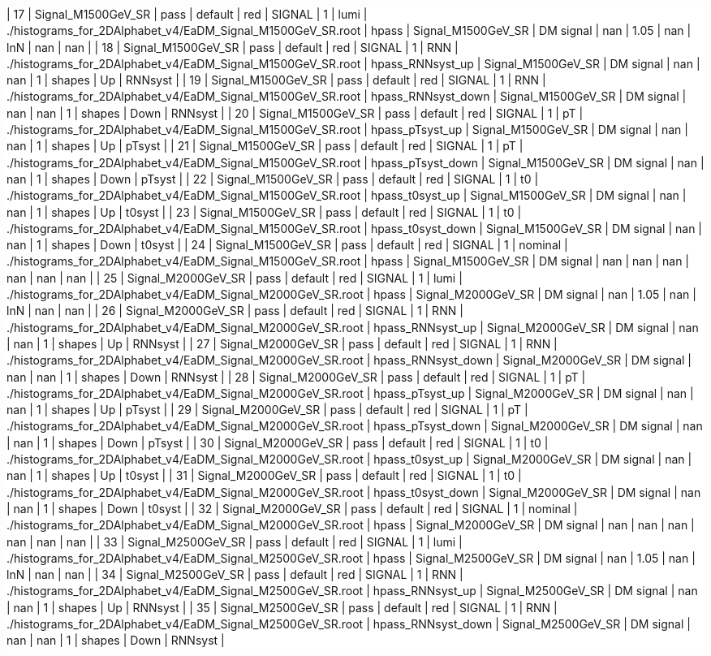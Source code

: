 |  17 | Signal_M1500GeV_SR | pass     | default   | red     | SIGNAL         |       1 | lumi        | ./histograms_for_2DAlphabet_v4/EaDM_Signal_M1500GeV_SR.root | hpass              | Signal_M1500GeV_SR | DM signal       |           nan |   1.05 |      nan | lnN         | nan         | nan               |
|  18 | Signal_M1500GeV_SR | pass     | default   | red     | SIGNAL         |       1 | RNN         | ./histograms_for_2DAlphabet_v4/EaDM_Signal_M1500GeV_SR.root | hpass_RNNsyst_up   | Signal_M1500GeV_SR | DM signal       |           nan | nan    |        1 | shapes      | Up          | RNNsyst           |
|  19 | Signal_M1500GeV_SR | pass     | default   | red     | SIGNAL         |       1 | RNN         | ./histograms_for_2DAlphabet_v4/EaDM_Signal_M1500GeV_SR.root | hpass_RNNsyst_down | Signal_M1500GeV_SR | DM signal       |           nan | nan    |        1 | shapes      | Down        | RNNsyst           |
|  20 | Signal_M1500GeV_SR | pass     | default   | red     | SIGNAL         |       1 | pT          | ./histograms_for_2DAlphabet_v4/EaDM_Signal_M1500GeV_SR.root | hpass_pTsyst_up    | Signal_M1500GeV_SR | DM signal       |           nan | nan    |        1 | shapes      | Up          | pTsyst            |
|  21 | Signal_M1500GeV_SR | pass     | default   | red     | SIGNAL         |       1 | pT          | ./histograms_for_2DAlphabet_v4/EaDM_Signal_M1500GeV_SR.root | hpass_pTsyst_down  | Signal_M1500GeV_SR | DM signal       |           nan | nan    |        1 | shapes      | Down        | pTsyst            |
|  22 | Signal_M1500GeV_SR | pass     | default   | red     | SIGNAL         |       1 | t0          | ./histograms_for_2DAlphabet_v4/EaDM_Signal_M1500GeV_SR.root | hpass_t0syst_up    | Signal_M1500GeV_SR | DM signal       |           nan | nan    |        1 | shapes      | Up          | t0syst            |
|  23 | Signal_M1500GeV_SR | pass     | default   | red     | SIGNAL         |       1 | t0          | ./histograms_for_2DAlphabet_v4/EaDM_Signal_M1500GeV_SR.root | hpass_t0syst_down  | Signal_M1500GeV_SR | DM signal       |           nan | nan    |        1 | shapes      | Down        | t0syst            |
|  24 | Signal_M1500GeV_SR | pass     | default   | red     | SIGNAL         |       1 | nominal     | ./histograms_for_2DAlphabet_v4/EaDM_Signal_M1500GeV_SR.root | hpass              | Signal_M1500GeV_SR | DM signal       |           nan | nan    |      nan | nan         | nan         | nan               |
|  25 | Signal_M2000GeV_SR | pass     | default   | red     | SIGNAL         |       1 | lumi        | ./histograms_for_2DAlphabet_v4/EaDM_Signal_M2000GeV_SR.root | hpass              | Signal_M2000GeV_SR | DM signal       |           nan |   1.05 |      nan | lnN         | nan         | nan               |
|  26 | Signal_M2000GeV_SR | pass     | default   | red     | SIGNAL         |       1 | RNN         | ./histograms_for_2DAlphabet_v4/EaDM_Signal_M2000GeV_SR.root | hpass_RNNsyst_up   | Signal_M2000GeV_SR | DM signal       |           nan | nan    |        1 | shapes      | Up          | RNNsyst           |
|  27 | Signal_M2000GeV_SR | pass     | default   | red     | SIGNAL         |       1 | RNN         | ./histograms_for_2DAlphabet_v4/EaDM_Signal_M2000GeV_SR.root | hpass_RNNsyst_down | Signal_M2000GeV_SR | DM signal       |           nan | nan    |        1 | shapes      | Down        | RNNsyst           |
|  28 | Signal_M2000GeV_SR | pass     | default   | red     | SIGNAL         |       1 | pT          | ./histograms_for_2DAlphabet_v4/EaDM_Signal_M2000GeV_SR.root | hpass_pTsyst_up    | Signal_M2000GeV_SR | DM signal       |           nan | nan    |        1 | shapes      | Up          | pTsyst            |
|  29 | Signal_M2000GeV_SR | pass     | default   | red     | SIGNAL         |       1 | pT          | ./histograms_for_2DAlphabet_v4/EaDM_Signal_M2000GeV_SR.root | hpass_pTsyst_down  | Signal_M2000GeV_SR | DM signal       |           nan | nan    |        1 | shapes      | Down        | pTsyst            |
|  30 | Signal_M2000GeV_SR | pass     | default   | red     | SIGNAL         |       1 | t0          | ./histograms_for_2DAlphabet_v4/EaDM_Signal_M2000GeV_SR.root | hpass_t0syst_up    | Signal_M2000GeV_SR | DM signal       |           nan | nan    |        1 | shapes      | Up          | t0syst            |
|  31 | Signal_M2000GeV_SR | pass     | default   | red     | SIGNAL         |       1 | t0          | ./histograms_for_2DAlphabet_v4/EaDM_Signal_M2000GeV_SR.root | hpass_t0syst_down  | Signal_M2000GeV_SR | DM signal       |           nan | nan    |        1 | shapes      | Down        | t0syst            |
|  32 | Signal_M2000GeV_SR | pass     | default   | red     | SIGNAL         |       1 | nominal     | ./histograms_for_2DAlphabet_v4/EaDM_Signal_M2000GeV_SR.root | hpass              | Signal_M2000GeV_SR | DM signal       |           nan | nan    |      nan | nan         | nan         | nan               |
|  33 | Signal_M2500GeV_SR | pass     | default   | red     | SIGNAL         |       1 | lumi        | ./histograms_for_2DAlphabet_v4/EaDM_Signal_M2500GeV_SR.root | hpass              | Signal_M2500GeV_SR | DM signal       |           nan |   1.05 |      nan | lnN         | nan         | nan               |
|  34 | Signal_M2500GeV_SR | pass     | default   | red     | SIGNAL         |       1 | RNN         | ./histograms_for_2DAlphabet_v4/EaDM_Signal_M2500GeV_SR.root | hpass_RNNsyst_up   | Signal_M2500GeV_SR | DM signal       |           nan | nan    |        1 | shapes      | Up          | RNNsyst           |
|  35 | Signal_M2500GeV_SR | pass     | default   | red     | SIGNAL         |       1 | RNN         | ./histograms_for_2DAlphabet_v4/EaDM_Signal_M2500GeV_SR.root | hpass_RNNsyst_down | Signal_M2500GeV_SR | DM signal       |           nan | nan    |        1 | shapes      | Down        | RNNsyst           |
